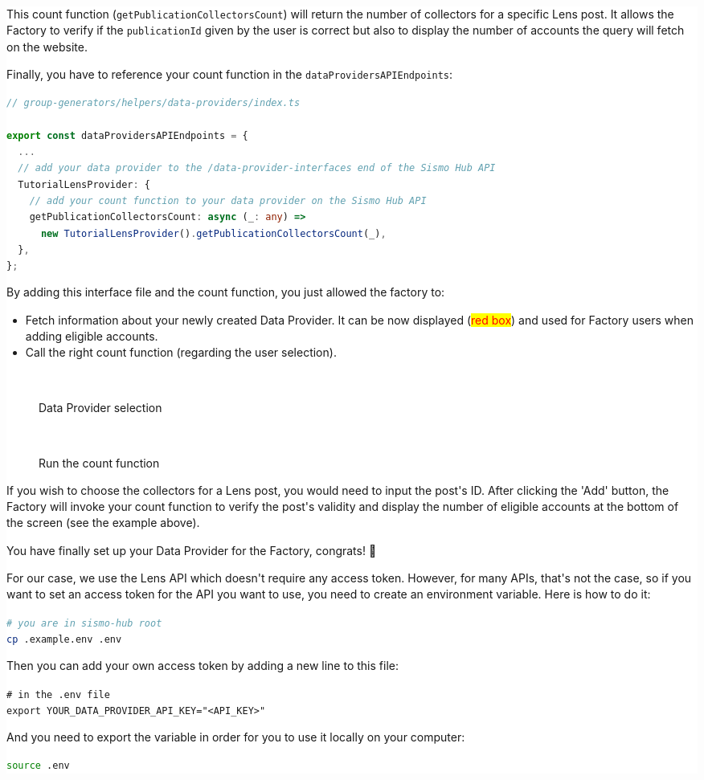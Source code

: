 This count function (`getPublicationCollectorsCount`) will return the number of collectors for a specific Lens post. It allows the Factory to verify if the `publicationId` given by the user is correct but also to display the number of accounts the query will fetch on the website.

Finally, you have to reference your count function in the `dataProvidersAPIEndpoints`:

```typescript
// group-generators/helpers/data-providers/index.ts

export const dataProvidersAPIEndpoints = {
  ...
  // add your data provider to the /data-provider-interfaces end of the Sismo Hub API
  TutorialLensProvider: {
    // add your count function to your data provider on the Sismo Hub API
    getPublicationCollectorsCount: async (_: any) =>
      new TutorialLensProvider().getPublicationCollectorsCount(_),
  },
};
```

By adding this interface file and the count function, you just allowed the factory to:

* Fetch information about your newly created Data Provider. It can be now displayed (<mark style="color:red;">red box</mark>) and used for Factory users when adding eligible accounts.
* Call the right count function (regarding the user selection).

<figure><img src="../../../../.gitbook/assets/Capture d’écran 2023-03-02 à 11.14.44 (1).png" alt=""><figcaption><p>Data Provider selection</p></figcaption></figure>

<figure><img src="../../../../.gitbook/assets/Capture d’écran 2023-03-02 à 11.26.10.png" alt=""><figcaption><p>Run the count function</p></figcaption></figure>

If you wish to choose the collectors for a Lens post, you would need to input the post's ID. After clicking the 'Add' button, the Factory will invoke your count function to verify the post's validity and display the number of eligible accounts at the bottom of the screen (see the example above).&#x20;

You have finally set up your Data Provider for the Factory, congrats! 🎉

For our case, we use the Lens API which doesn't require any access token. However, for many APIs, that's not the case, so if you want to set an access token for the API you want to use, you need to create an environment variable. Here is how to do it:

```sh
# you are in sismo-hub root
cp .example.env .env
```

Then you can add your own access token by adding a new line to this file:

```properties
# in the .env file
export YOUR_DATA_PROVIDER_API_KEY="<API_KEY>"
```

And you need to export the variable in order for you to use it locally on your computer:

```sh
source .env
```
